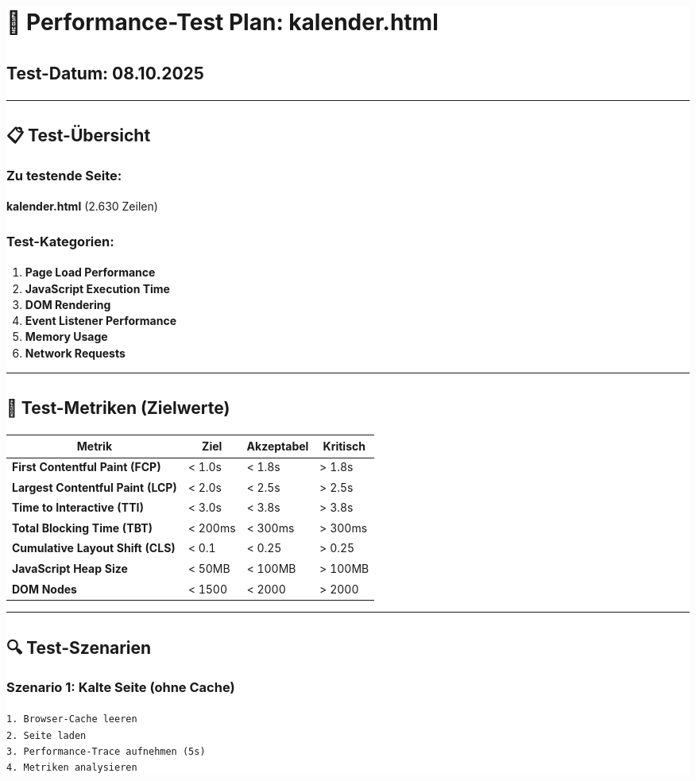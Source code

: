# 🔬 Performance-Test Plan: kalender.html

## Test-Datum: 08.10.2025

---

## 📋 Test-Übersicht

### Zu testende Seite:
**kalender.html** (2.630 Zeilen)

### Test-Kategorien:
1. **Page Load Performance**
2. **JavaScript Execution Time**
3. **DOM Rendering**
4. **Event Listener Performance**
5. **Memory Usage**
6. **Network Requests**

---

## 🎯 Test-Metriken (Zielwerte)

| Metrik | Ziel | Akzeptabel | Kritisch |
|--------|------|------------|----------|
| **First Contentful Paint (FCP)** | < 1.0s | < 1.8s | > 1.8s |
| **Largest Contentful Paint (LCP)** | < 2.0s | < 2.5s | > 2.5s |
| **Time to Interactive (TTI)** | < 3.0s | < 3.8s | > 3.8s |
| **Total Blocking Time (TBT)** | < 200ms | < 300ms | > 300ms |
| **Cumulative Layout Shift (CLS)** | < 0.1 | < 0.25 | > 0.25 |
| **JavaScript Heap Size** | < 50MB | < 100MB | > 100MB |
| **DOM Nodes** | < 1500 | < 2000 | > 2000 |

---

## 🔍 Test-Szenarien

### Szenario 1: Kalte Seite (ohne Cache)
```
1. Browser-Cache leeren
2. Seite laden
3. Performance-Trace aufnehmen (5s)
4. Metriken analysieren
```
